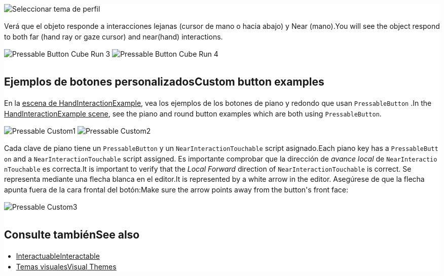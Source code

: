 ![Seleccionar tema de perfil](../images/button/mrtk_button_profiles.gif)

<span data-ttu-id="00d43-311">Verá que el objeto responde a interacciones lejanas (cursor de mano o hacia abajo) y Near (mano).</span><span class="sxs-lookup"><span data-stu-id="00d43-311">You will see the object respond to both far (hand ray or gaze cursor) and near(hand) interactions.</span></span>

<img src="../images/button/MRTK_PressableButtonCubeRun3.jpg" alt="Pressable Button Cube Run 3">
<img src="../images/button/MRTK_PressableButtonCubeRun4.jpg" alt="Pressable Button Cube Run 4">

## <a name="custom-button-examples"></a><span data-ttu-id="00d43-312">Ejemplos de botones personalizados</span><span class="sxs-lookup"><span data-stu-id="00d43-312">Custom button examples</span></span>

<span data-ttu-id="00d43-313">En la [escena de HandInteractionExample](../example-scenes/hand-interaction-examples.md), vea los ejemplos de los botones de piano y redondo que usan `PressableButton` .</span><span class="sxs-lookup"><span data-stu-id="00d43-313">In the [HandInteractionExample scene](../example-scenes/hand-interaction-examples.md), see the piano and round button examples which are both using `PressableButton`.</span></span>

<img src="../images/button/MRTK_Button_Custom1.png" width="450" alt="Pressable Custom1">

<img src="../images/button/MRTK_Button_Custom2.png" width="450" alt="Pressable Custom2">

<span data-ttu-id="00d43-314">Cada clave de piano tiene un `PressableButton` y un `NearInteractionTouchable` script asignado.</span><span class="sxs-lookup"><span data-stu-id="00d43-314">Each piano key has a `PressableButton` and a `NearInteractionTouchable` script assigned.</span></span> <span data-ttu-id="00d43-315">Es importante comprobar que la dirección de *avance local* de `NearInteractionTouchable` es correcta.</span><span class="sxs-lookup"><span data-stu-id="00d43-315">It is important to verify that the *Local Forward* direction of `NearInteractionTouchable` is correct.</span></span> <span data-ttu-id="00d43-316">Se representa mediante una flecha blanca en el editor.</span><span class="sxs-lookup"><span data-stu-id="00d43-316">It is represented by a white arrow in the editor.</span></span> <span data-ttu-id="00d43-317">Asegúrese de que la flecha apunta fuera de la cara frontal del botón:</span><span class="sxs-lookup"><span data-stu-id="00d43-317">Make sure the arrow points away from the button's front face:</span></span>

<img src="../images/button/MRTK_Button_Custom3.png" width="450" alt="Pressable Custom3">

## <a name="see-also"></a><span data-ttu-id="00d43-318">Consulte también</span><span class="sxs-lookup"><span data-stu-id="00d43-318">See also</span></span>

* [<span data-ttu-id="00d43-319">Interactuable</span><span class="sxs-lookup"><span data-stu-id="00d43-319">Interactable</span></span>](interactable.md)
* [<span data-ttu-id="00d43-320">Temas visuales</span><span class="sxs-lookup"><span data-stu-id="00d43-320">Visual Themes</span></span>](visual-themes.md)

